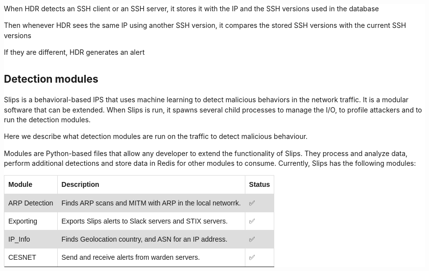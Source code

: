 When HDR detects an SSH client or an SSH server, it stores it with the IP and the SSH versions used in the database

Then whenever HDR sees the same IP using another SSH version, it compares the stored SSH versions with the current SSH versions

If they are different, HDR generates an alert


## Detection modules

Slips is a behavioral-based IPS that uses machine learning to detect malicious behaviors in the network traffic. It is a modular software that can be extended. When Slips is run, it spawns several child processes to manage the I/O, to profile attackers and to run the detection modules.

Here we describe what detection modules are run on the traffic to detect malicious behaviour.


Modules are Python-based files that allow any developer to extend the functionality of Slips. They process and analyze data, perform additional detections and store data in Redis for other modules to consume. Currently, Slips has the following modules:


<style>
table {
  font-family: arial, sans-serif;
  border-collapse: collapse;
  width: 100%;
}

td, th {
  border: 1px solid #dddddd;
  text-align: left;
  padding: 8px;
}

tr:nth-child(even) {
  background-color: #dddddd;
}
</style>


<table>
  <tr>
    <th>Module</th>
    <th>Description</th>
    <th>Status</th>
  </tr>
  <tr>
    <td>ARP Detection</td>
    <td>Finds ARP scans and MITM with ARP in the local networrk.</td>
    <td>✅</td>
  </tr>
  <tr>
    <td>Exporting</td>
    <td>Exports Slips alerts to Slack servers and STIX servers.</td>
    <td>✅</td>
  </tr>
  <tr>
    <td>IP_Info</td>
    <td>Finds Geolocation country, and ASN for an IP address.</td>
    <td>✅</td>
  </tr>
  <tr>
    <td>CESNET</td>
    <td>Send and receive alerts from warden servers.</td>
    <td>✅</td>
  </tr>
  <tr>